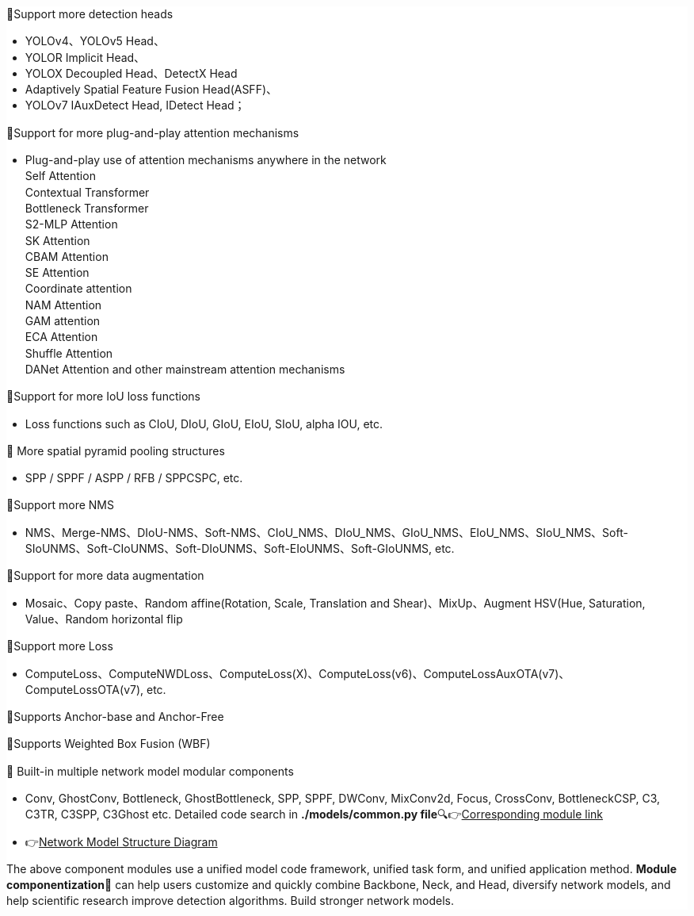🚀Support more detection heads
-  YOLOv4、YOLOv5 Head、
-  YOLOR Implicit Head、
-  YOLOX Decoupled Head、DetectX Head
-  Adaptively Spatial Feature Fusion Head(ASFF)、
-  YOLOv7 IAuxDetect Head, IDetect Head；

🚀Support for more plug-and-play attention mechanisms
- Plug-and-play use of attention mechanisms anywhere in the network  
Self Attention  
Contextual Transformer  
Bottleneck Transformer  
S2-MLP Attention  
SK Attention  
CBAM Attention  
SE Attention  
Coordinate attention  
NAM Attention  
GAM attention  
ECA Attention  
Shuffle Attention  
DANet Attention and other mainstream  attention mechanisms  

🚀Support for more IoU loss functions
- Loss functions such as CIoU, DIoU, GIoU, EIoU, SIoU, alpha IOU, etc.  

🚀 More spatial pyramid pooling structures  
- SPP / SPPF / ASPP / RFB / SPPCSPC, etc.  

🚀Support more NMS
- NMS、Merge-NMS、DIoU-NMS、Soft-NMS、CIoU_NMS、DIoU_NMS、GIoU_NMS、EIoU_NMS、SIoU_NMS、Soft-SIoUNMS、Soft-CIoUNMS、Soft-DIoUNMS、Soft-EIoUNMS、Soft-GIoUNMS, etc.  

🚀Support for more data augmentation
- Mosaic、Copy paste、Random affine(Rotation, Scale, Translation and Shear)、MixUp、Augment HSV(Hue, Saturation, Value、Random horizontal flip

🚀Support more Loss
- ComputeLoss、ComputeNWDLoss、ComputeLoss(X)、ComputeLoss(v6)、ComputeLossAuxOTA(v7)、ComputeLossOTA(v7), etc.

🚀Supports Anchor-base and Anchor-Free

🚀Supports Weighted Box Fusion (WBF)

🚀 Built-in multiple network model modular components
- Conv, GhostConv, Bottleneck, GhostBottleneck, SPP, SPPF, DWConv, MixConv2d, Focus, CrossConv, BottleneckCSP, C3, C3TR, C3SPP, C3Ghost etc.
Detailed code search in **./models/common.py file**🔍👉[Corresponding module link](https://github.com/iscyy/yoloair/blob/main/models/common.py)

- 👉[Network Model Structure Diagram](https://github.com/iscyy/yoloair/blob/main/docs/document/model_.md) 

The above component modules use a unified model code framework, unified task form, and unified application method. **Module componentization**🚀 can help users customize and quickly combine Backbone, Neck, and Head, diversify network models, and help scientific research improve detection algorithms. Build stronger network models.

